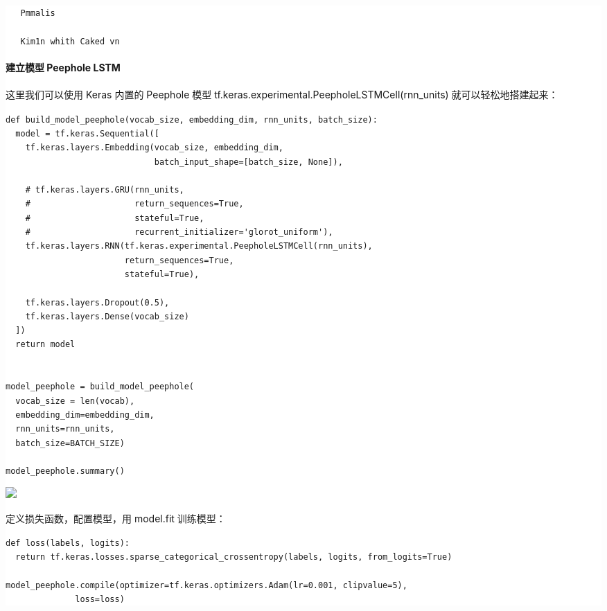        Pmmalis
    
       Kim1n whith Caked vn
    

#### **建立模型 Peephole LSTM**

这里我们可以使用 Keras 内置的 Peephole 模型
tf.keras.experimental.PeepholeLSTMCell(rnn_units) 就可以轻松地搭建起来：

    
    
    def build_model_peephole(vocab_size, embedding_dim, rnn_units, batch_size):
      model = tf.keras.Sequential([
        tf.keras.layers.Embedding(vocab_size, embedding_dim,
                                  batch_input_shape=[batch_size, None]),
    
        # tf.keras.layers.GRU(rnn_units,
        #                     return_sequences=True,
        #                     stateful=True,
        #                     recurrent_initializer='glorot_uniform'),
        tf.keras.layers.RNN(tf.keras.experimental.PeepholeLSTMCell(rnn_units),
                            return_sequences=True,
                            stateful=True),
    
        tf.keras.layers.Dropout(0.5),
        tf.keras.layers.Dense(vocab_size)
      ])
      return model
    
    
    model_peephole = build_model_peephole(
      vocab_size = len(vocab),
      embedding_dim=embedding_dim,
      rnn_units=rnn_units,
      batch_size=BATCH_SIZE)
    
    model_peephole.summary()
    

![](https://images.gitbook.cn/f89db210-6a00-11ea-af72-7dcc88a7b3ca)

定义损失函数，配置模型，用 model.fit 训练模型：

    
    
    def loss(labels, logits):
      return tf.keras.losses.sparse_categorical_crossentropy(labels, logits, from_logits=True)
    
    model_peephole.compile(optimizer=tf.keras.optimizers.Adam(lr=0.001, clipvalue=5),
                  loss=loss)
    